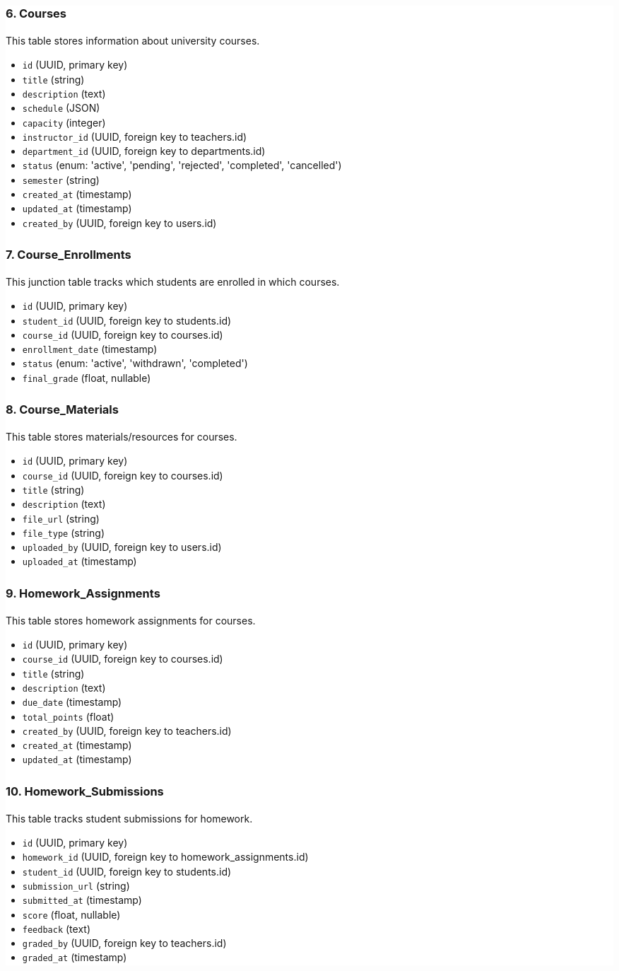 ### 6. Courses
This table stores information about university courses.
- `id` (UUID, primary key)
- `title` (string)
- `description` (text)
- `schedule` (JSON)
- `capacity` (integer)
- `instructor_id` (UUID, foreign key to teachers.id)
- `department_id` (UUID, foreign key to departments.id)
- `status` (enum: 'active', 'pending', 'rejected', 'completed', 'cancelled')
- `semester` (string)
- `created_at` (timestamp)
- `updated_at` (timestamp)
- `created_by` (UUID, foreign key to users.id)

### 7. Course_Enrollments
This junction table tracks which students are enrolled in which courses.
- `id` (UUID, primary key)
- `student_id` (UUID, foreign key to students.id)
- `course_id` (UUID, foreign key to courses.id)
- `enrollment_date` (timestamp)
- `status` (enum: 'active', 'withdrawn', 'completed')
- `final_grade` (float, nullable)

### 8. Course_Materials
This table stores materials/resources for courses.
- `id` (UUID, primary key)
- `course_id` (UUID, foreign key to courses.id)
- `title` (string)
- `description` (text)
- `file_url` (string)
- `file_type` (string)
- `uploaded_by` (UUID, foreign key to users.id)
- `uploaded_at` (timestamp)

### 9. Homework_Assignments
This table stores homework assignments for courses.
- `id` (UUID, primary key)
- `course_id` (UUID, foreign key to courses.id)
- `title` (string)
- `description` (text)
- `due_date` (timestamp)
- `total_points` (float)
- `created_by` (UUID, foreign key to teachers.id)
- `created_at` (timestamp)
- `updated_at` (timestamp)

### 10. Homework_Submissions
This table tracks student submissions for homework.
- `id` (UUID, primary key)
- `homework_id` (UUID, foreign key to homework_assignments.id)
- `student_id` (UUID, foreign key to students.id)
- `submission_url` (string)
- `submitted_at` (timestamp)
- `score` (float, nullable)
- `feedback` (text)
- `graded_by` (UUID, foreign key to teachers.id)
- `graded_at` (timestamp)
